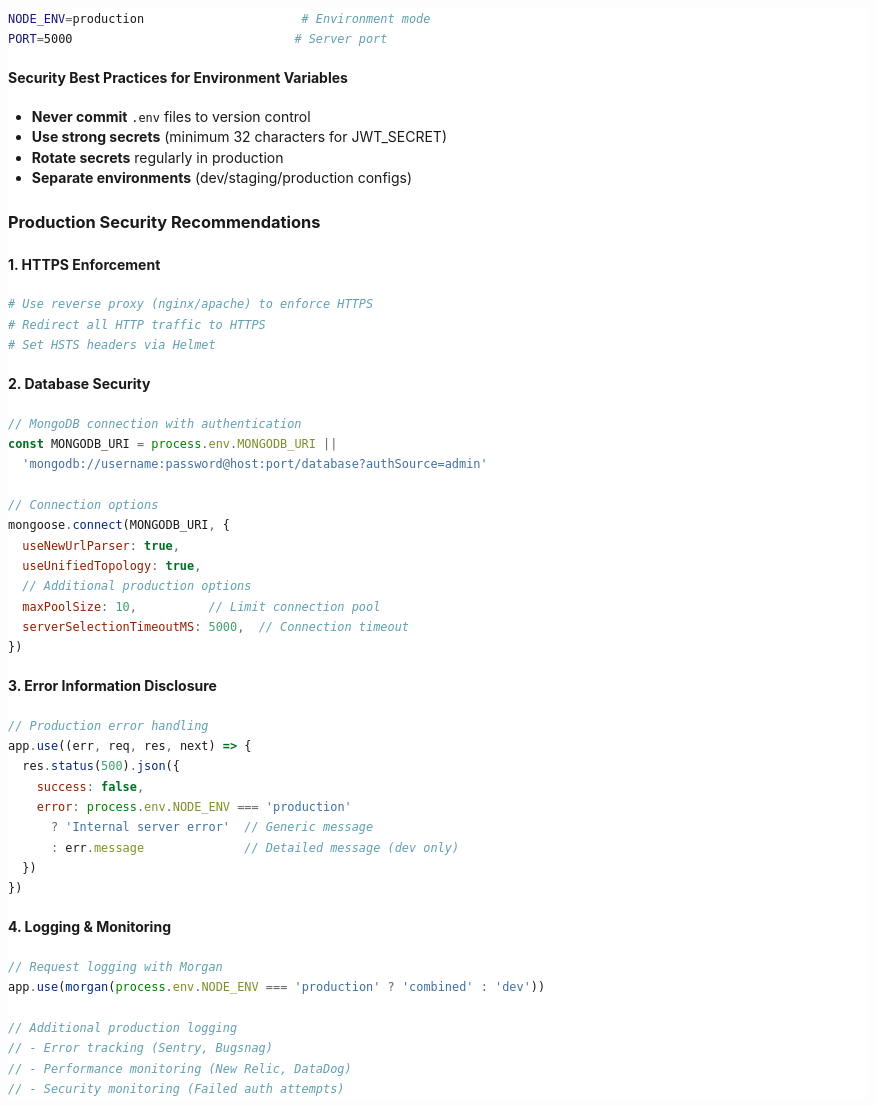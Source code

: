 ```bash
NODE_ENV=production                      # Environment mode
PORT=5000                               # Server port
```

#### Security Best Practices for Environment Variables
- **Never commit** `.env` files to version control
- **Use strong secrets** (minimum 32 characters for JWT_SECRET)
- **Rotate secrets** regularly in production
- **Separate environments** (dev/staging/production configs)

### Production Security Recommendations

#### 1. HTTPS Enforcement
```bash
# Use reverse proxy (nginx/apache) to enforce HTTPS
# Redirect all HTTP traffic to HTTPS
# Set HSTS headers via Helmet
```

#### 2. Database Security
```javascript
// MongoDB connection with authentication
const MONGODB_URI = process.env.MONGODB_URI || 
  'mongodb://username:password@host:port/database?authSource=admin'

// Connection options
mongoose.connect(MONGODB_URI, {
  useNewUrlParser: true,
  useUnifiedTopology: true,
  // Additional production options
  maxPoolSize: 10,          // Limit connection pool
  serverSelectionTimeoutMS: 5000,  // Connection timeout
})
```

#### 3. Error Information Disclosure
```javascript
// Production error handling
app.use((err, req, res, next) => {
  res.status(500).json({ 
    success: false,
    error: process.env.NODE_ENV === 'production' 
      ? 'Internal server error'  // Generic message
      : err.message              // Detailed message (dev only)
  })
})
```

#### 4. Logging & Monitoring
```javascript
// Request logging with Morgan
app.use(morgan(process.env.NODE_ENV === 'production' ? 'combined' : 'dev'))

// Additional production logging
// - Error tracking (Sentry, Bugsnag)
// - Performance monitoring (New Relic, DataDog)
// - Security monitoring (Failed auth attempts)
```
